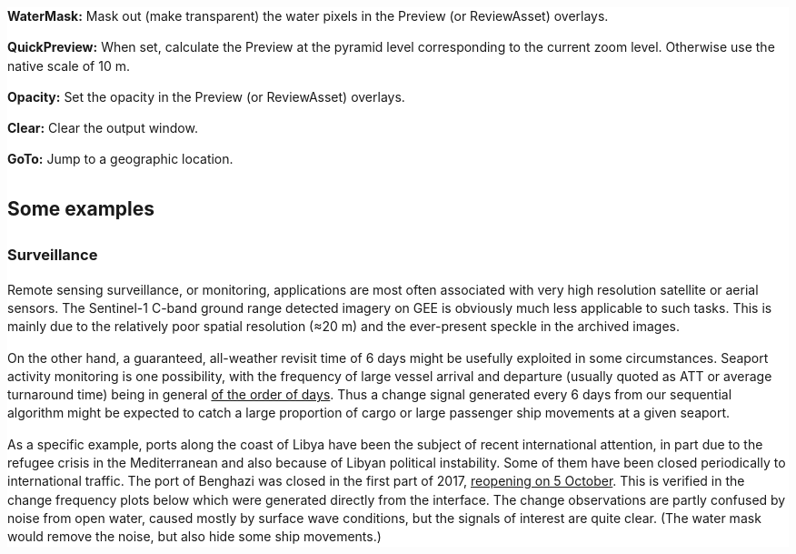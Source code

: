 **WaterMask:** Mask out (make transparent) the water pixels in the Preview
(or ReviewAsset) overlays.

**QuickPreview:** When set, calculate the Preview at the pyramid level
corresponding to the current zoom level. Otherwise use the native scale of 10
m.

**Opacity:** Set the opacity in the Preview (or ReviewAsset) overlays.

**Clear:** Clear the output window.

**GoTo:** Jump to a geographic location.

## Some examples

### Surveillance

Remote sensing surveillance, or monitoring, applications are most often
associated with very high resolution satellite or aerial sensors. The
Sentinel-1 C-band ground range detected imagery on GEE is obviously much less
applicable to such tasks. This is mainly due to the relatively poor spatial
resolution (≈20 m) and the ever-present speckle in the archived images.

On the other hand, a guaranteed, all-weather revisit time of 6 days might be
usefully exploited in some circumstances. Seaport activity monitoring is one
possibility, with the frequency of large vessel arrival and departure
(usually quoted as ATT or average turnaround time) being in general
[of the order of days](https://globalmaritimehub.com/wp-content/uploads/2019/10/CIRRELT-2019-20.pdf).
Thus a change signal generated every 6 days from our sequential
algorithm might be expected to catch a large proportion of cargo or large
passenger ship movements at a given seaport.

As a specific example, ports along the coast of Libya have been the subject
of recent international attention, in part due to the refugee crisis in the
Mediterranean and also because of Libyan political instability. Some of them
have been closed periodically to international traffic. The port of Benghazi
was closed in the first part of 2017,
[reopening on 5 October](https://www.reuters.com/article/libya-security-benghazi-port-idINKCN1C61MC).
This is verified in the change frequency plots below which were
generated directly from the interface. The change observations are partly
confused by noise from open water, caused mostly by surface wave conditions,
but the signals of interest are quite clear. (The water mask would remove the
noise, but also hide some ship movements.)
